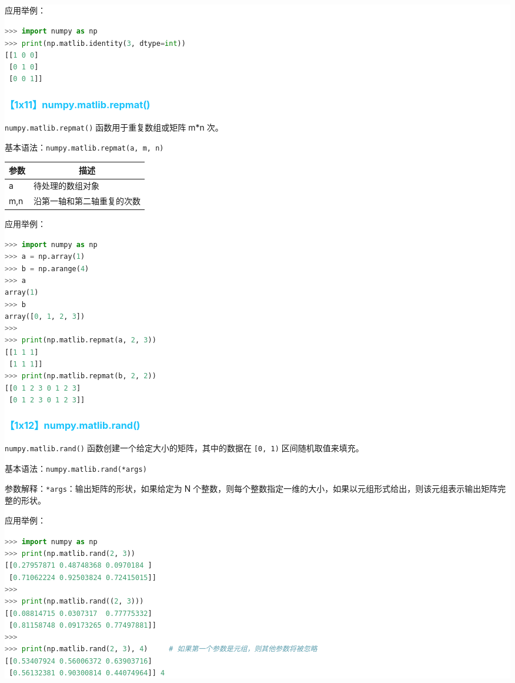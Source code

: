 应用举例：

```python
>>> import numpy as np
>>> print(np.matlib.identity(3, dtype=int))
[[1 0 0]
 [0 1 0]
 [0 0 1]]
```

### <font color=#1BC3FB>【1x11】numpy.matlib.repmat()</font>

`numpy.matlib.repmat()` 函数用于重复数组或矩阵 m*n 次。

基本语法：`numpy.matlib.repmat(a, m, n)`

|  参数  |  描述  |
|  ------  |  ------  |
|     a    |   待处理的数组对象  |
|   m,n  |  沿第一轴和第二轴重复的次数  |

应用举例：

```python
>>> import numpy as np
>>> a = np.array(1)
>>> b = np.arange(4)
>>> a
array(1)
>>> b
array([0, 1, 2, 3])
>>> 
>>> print(np.matlib.repmat(a, 2, 3))
[[1 1 1]
 [1 1 1]]
>>> print(np.matlib.repmat(b, 2, 2))
[[0 1 2 3 0 1 2 3]
 [0 1 2 3 0 1 2 3]]
```

### <font color=#1BC3FB>【1x12】numpy.matlib.rand()</font>

`numpy.matlib.rand()` 函数创建一个给定大小的矩阵，其中的数据在 `[0, 1)` 区间随机取值来填充。

基本语法：`numpy.matlib.rand(*args)`

参数解释：`*args`：输出矩阵的形状，如果给定为 N 个整数，则每个整数指定一维的大小，如果以元组形式给出，则该元组表示输出矩阵完整的形状。

应用举例：

```python
>>> import numpy as np
>>> print(np.matlib.rand(2, 3))
[[0.27957871 0.48748368 0.0970184 ]
 [0.71062224 0.92503824 0.72415015]]
>>>
>>> print(np.matlib.rand((2, 3)))
[[0.08814715 0.0307317  0.77775332]
 [0.81158748 0.09173265 0.77497881]]
>>>
>>> print(np.matlib.rand(2, 3), 4)     # 如果第一个参数是元组，则其他参数将被忽略
[[0.53407924 0.56006372 0.63903716]
 [0.56132381 0.90300814 0.44074964]] 4
```
